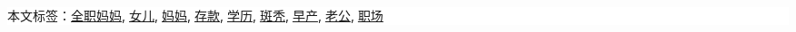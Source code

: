 <div>本文标签：<a href="https://www.bannedbook.org/bnews/tag/%E5%85%A8%E8%81%8C%E5%A6%88%E5%A6%88/" rel="tag">全职妈妈</a>, <a href="https://www.bannedbook.org/bnews/tag/%e5%a5%b3%e5%84%bf/" rel="tag">女儿</a>, <a href="https://www.bannedbook.org/bnews/tag/%e5%a6%88%e5%a6%88/" rel="tag">妈妈</a>, <a href="https://www.bannedbook.org/bnews/tag/%E5%AD%98%E6%AC%BE/" rel="tag">存款</a>, <a href="https://www.bannedbook.org/bnews/tag/%E5%AD%A6%E5%8E%86/" rel="tag">学历</a>, <a href="https://www.bannedbook.org/bnews/tag/%e6%96%91%e7%a7%83/" rel="tag">斑秃</a>, <a href="https://www.bannedbook.org/bnews/tag/%E6%97%A9%E4%BA%A7/" rel="tag">早产</a>, <a href="https://www.bannedbook.org/bnews/tag/%e8%80%81%e5%85%ac/" rel="tag">老公</a>, <a href="https://www.bannedbook.org/bnews/tag/%e8%81%8c%e5%9c%ba/" rel="tag">职场</a></div>  </div> 